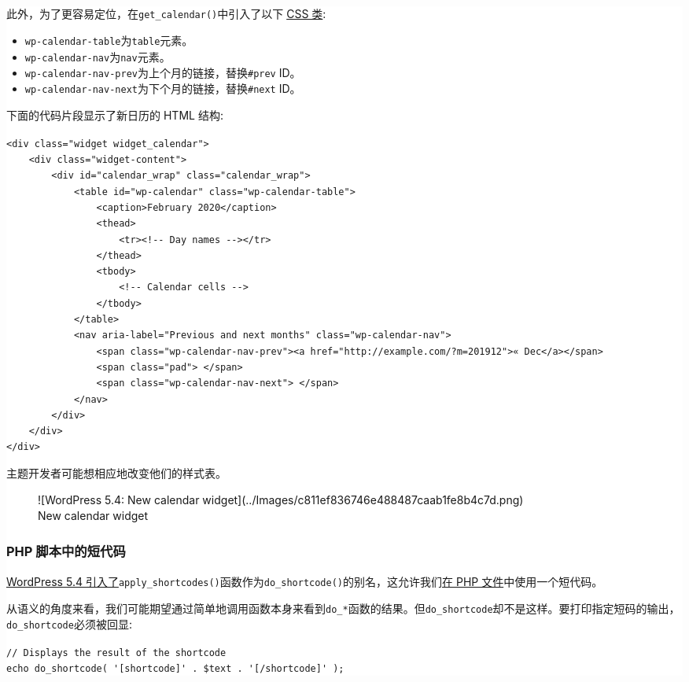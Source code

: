 此外，为了更容易定位，在`get_calendar()`中引入了以下 [CSS 类](https://core.trac.wordpress.org/ticket/39763#comment:38):

*   `wp-calendar-table`为`table`元素。
*   `wp-calendar-nav`为`nav`元素。
*   `wp-calendar-nav-prev`为上个月的链接，替换`#prev` ID。
*   `wp-calendar-nav-next`为下个月的链接，替换`#next` ID。

下面的代码片段显示了新日历的 HTML 结构:

```
<div class="widget widget_calendar">
	<div class="widget-content">
		<div id="calendar_wrap" class="calendar_wrap">
			<table id="wp-calendar" class="wp-calendar-table">
				<caption>February 2020</caption>
				<thead>
					<tr><!-- Day names --></tr>
				</thead>
				<tbody>
					<!-- Calendar cells -->
				</tbody>
			</table>
			<nav aria-label="Previous and next months" class="wp-calendar-nav">
				<span class="wp-calendar-nav-prev"><a href="http://example.com/?m=201912">« Dec</a></span>
				<span class="pad"> </span>
				<span class="wp-calendar-nav-next"> </span>
			</nav>
		</div>
	</div>
</div>
```

主题开发者可能想相应地改变他们的样式表。

<figure id="attachment_68228" aria-describedby="caption-attachment-68228" style="width: 1200px" class="wp-caption aligncenter">![WordPress 5.4: New calendar widget](../Images/c811ef836746e488487caab1fe8b4c7d.png)

<figcaption id="caption-attachment-68228" class="wp-caption-text">New calendar widget</figcaption>

</figure>

### PHP 脚本中的短代码

[WordPress 5.4 引入了](https://make.wordpress.org/core/2020/02/13/wordpress-5-4-introduces-apply-shortcodes-as-an-alias-for-do-shortcode/)`apply_shortcodes()`函数作为`do_shortcode()`的别名，这允许我们[在 PHP 文件](https://developer.wordpress.org/reference/functions/do_shortcode/)中使用一个短代码。

从语义的角度来看，我们可能期望通过简单地调用函数本身来看到`do_*`函数的结果。但`do_shortcode`却不是这样。要打印指定短码的输出，`do_shortcode`必须被回显:

```
// Displays the result of the shortcode
echo do_shortcode( '[shortcode]' . $text . '[/shortcode]' );
```
